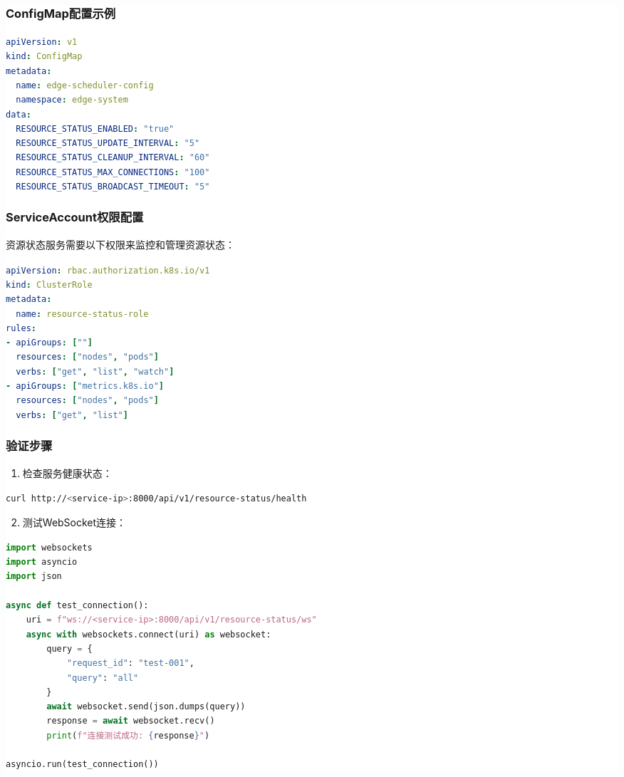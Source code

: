 ### ConfigMap配置示例

```yaml
apiVersion: v1
kind: ConfigMap
metadata:
  name: edge-scheduler-config
  namespace: edge-system
data:
  RESOURCE_STATUS_ENABLED: "true"
  RESOURCE_STATUS_UPDATE_INTERVAL: "5"
  RESOURCE_STATUS_CLEANUP_INTERVAL: "60"
  RESOURCE_STATUS_MAX_CONNECTIONS: "100"
  RESOURCE_STATUS_BROADCAST_TIMEOUT: "5"
```

### ServiceAccount权限配置

资源状态服务需要以下权限来监控和管理资源状态：

```yaml
apiVersion: rbac.authorization.k8s.io/v1
kind: ClusterRole
metadata:
  name: resource-status-role
rules:
- apiGroups: [""]
  resources: ["nodes", "pods"]
  verbs: ["get", "list", "watch"]
- apiGroups: ["metrics.k8s.io"]
  resources: ["nodes", "pods"]
  verbs: ["get", "list"]
```

### 验证步骤

1. 检查服务健康状态：
```bash
curl http://<service-ip>:8000/api/v1/resource-status/health
```

2. 测试WebSocket连接：
```python
import websockets
import asyncio
import json

async def test_connection():
    uri = f"ws://<service-ip>:8000/api/v1/resource-status/ws"
    async with websockets.connect(uri) as websocket:
        query = {
            "request_id": "test-001",
            "query": "all"
        }
        await websocket.send(json.dumps(query))
        response = await websocket.recv()
        print(f"连接测试成功: {response}")

asyncio.run(test_connection())
```
